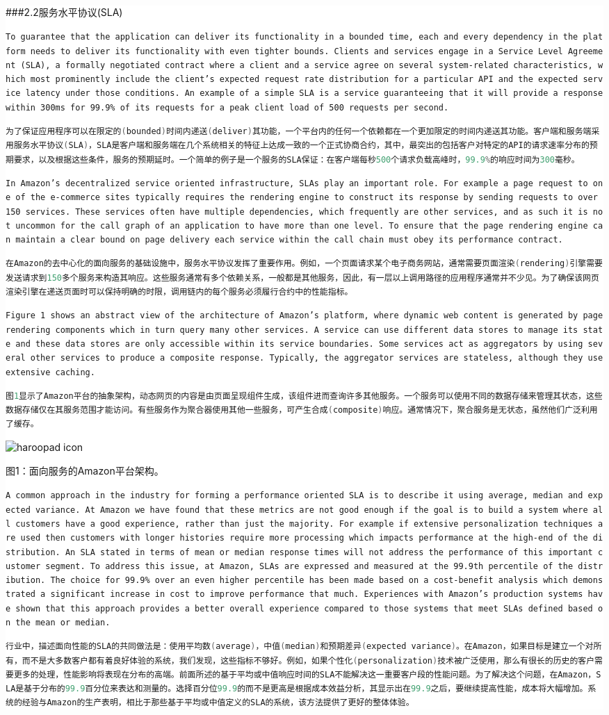 
###2.2服务水平协议(SLA)
~~~
To guarantee that the application can deliver its functionality in a bounded time, each and every dependency in the platform needs to deliver its functionality with even tighter bounds. Clients and services engage in a Service Level Agreement (SLA), a formally negotiated contract where a client and a service agree on several system-related characteristics, which most prominently include the client’s expected request rate distribution for a particular API and the expected service latency under those conditions. An example of a simple SLA is a service guaranteeing that it will provide a response within 300ms for 99.9% of its requests for a peak client load of 500 requests per second.
~~~
~~~cpp
为了保证应用程序可以在限定的(bounded)时间内递送(deliver)其功能，一个平台内的任何一个依赖都在一个更加限定的时间内递送其功能。客户端和服务端采用服务水平协议(SLA)，SLA是客户端和服务端在几个系统相关的特征上达成一致的一个正式协商合约，其中，最突出的包括客户对特定的API的请求速率分布的预期要求，以及根据这些条件，服务的预期延时。一个简单的例子是一个服务的SLA保证：在客户端每秒500个请求负载高峰时，99.9%的响应时间为300毫秒。
~~~
~~~
In Amazon’s decentralized service oriented infrastructure, SLAs play an important role. For example a page request to one of the e-commerce sites typically requires the rendering engine to construct its response by sending requests to over 150 services. These services often have multiple dependencies, which frequently are other services, and as such it is not uncommon for the call graph of an application to have more than one level. To ensure that the page rendering engine can maintain a clear bound on page delivery each service within the call chain must obey its performance contract.
~~~
~~~cpp
在Amazon的去中心化的面向服务的基础设施中，服务水平协议发挥了重要作用。例如，一个页面请求某个电子商务网站，通常需要页面渲染(rendering)引擎需要发送请求到150多个服务来构造其响应。这些服务通常有多个依赖关系，一般都是其他服务，因此，有一层以上调用路径的应用程序通常并不少见。为了确保该网页渲染引擎在递送页面时可以保持明确的时限，调用链内的每个服务必须履行合约中的性能指标。
~~~
~~~
Figure 1 shows an abstract view of the architecture of Amazon’s platform, where dynamic web content is generated by page rendering components which in turn query many other services. A service can use different data stores to manage its state and these data stores are only accessible within its service boundaries. Some services act as aggregators by using several other services to produce a composite response. Typically, the aggregator services are stateless, although they use extensive caching.
~~~
~~~cpp
图1显示了Amazon平台的抽象架构，动态网页的内容是由页面呈现组件生成，该组件进而查询许多其他服务。一个服务可以使用不同的数据存储来管理其状态，这些数据存储仅在其服务范围才能访问。有些服务作为聚合器使用其他一些服务，可产生合成(composite)响应。通常情况下，聚合服务是无状态，虽然他们广泛利用了缓存。
~~~

![haroopad icon](file:///Users/zhangwusheng/Documents/GitHub/docs/md-doc/algorithm/dynamo-1.jpg)

图1：面向服务的Amazon平台架构。
~~~
A common approach in the industry for forming a performance oriented SLA is to describe it using average, median and expected variance. At Amazon we have found that these metrics are not good enough if the goal is to build a system where all customers have a good experience, rather than just the majority. For example if extensive personalization techniques are used then customers with longer histories require more processing which impacts performance at the high-end of the distribution. An SLA stated in terms of mean or median response times will not address the performance of this important customer segment. To address this issue, at Amazon, SLAs are expressed and measured at the 99.9th percentile of the distribution. The choice for 99.9% over an even higher percentile has been made based on a cost-benefit analysis which demonstrated a significant increase in cost to improve performance that much. Experiences with Amazon’s production systems have shown that this approach provides a better overall experience compared to those systems that meet SLAs defined based on the mean or median.
~~~
~~~cpp
行业中，描述面向性能的SLA的共同做法是：使用平均数(average)，中值(median)和预期差异(expected variance)。在Amazon，如果目标是建立一个对所有，而不是大多数客户都有着良好体验的系统，我们发现，这些指标不够好。例如，如果个性化(personalization)技术被广泛使用，那么有很长的历史的客户需要更多的处理，性能影响将表现在分布的高端。前面所述的基于平均或中值响应时间的SLA不能解决这一重要客户段的性能问题。为了解决这个问题，在Amazon，SLA是基于分布的99.9百分位来表达和测量的。选择百分位99.9的而不是更高是根据成本效益分析，其显示出在99.9之后，要继续提高性能，成本将大幅增加。系统的经验与Amazon的生产表明，相比于那些基于平均或中值定义的SLA的系统，该方法提供了更好的整体体验。
~~~
~~~
~~~